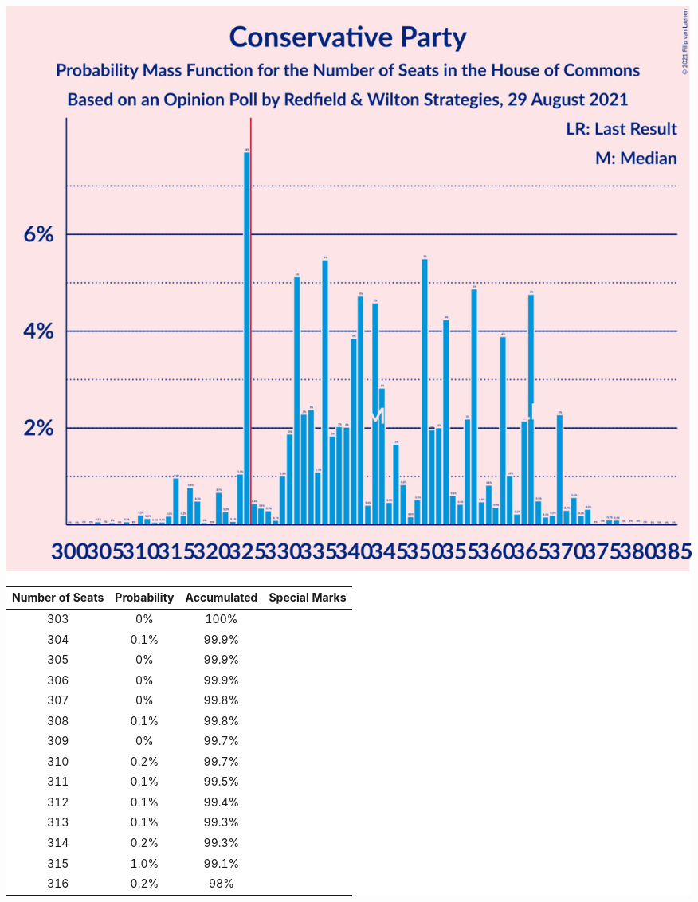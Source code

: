 ![Graph with seats probability mass function not yet produced](2021-08-29-RedfieldWiltonStrategies-seats-pmf-conservativeparty.png "Seats Probability Mass Function")

| Number of Seats | Probability | Accumulated | Special Marks |
|:---------------:|:-----------:|:-----------:|:-------------:|
| 303 | 0% | 100% |  |
| 304 | 0.1% | 99.9% |  |
| 305 | 0% | 99.9% |  |
| 306 | 0% | 99.9% |  |
| 307 | 0% | 99.8% |  |
| 308 | 0.1% | 99.8% |  |
| 309 | 0% | 99.7% |  |
| 310 | 0.2% | 99.7% |  |
| 311 | 0.1% | 99.5% |  |
| 312 | 0.1% | 99.4% |  |
| 313 | 0.1% | 99.3% |  |
| 314 | 0.2% | 99.3% |  |
| 315 | 1.0% | 99.1% |  |
| 316 | 0.2% | 98% |  |